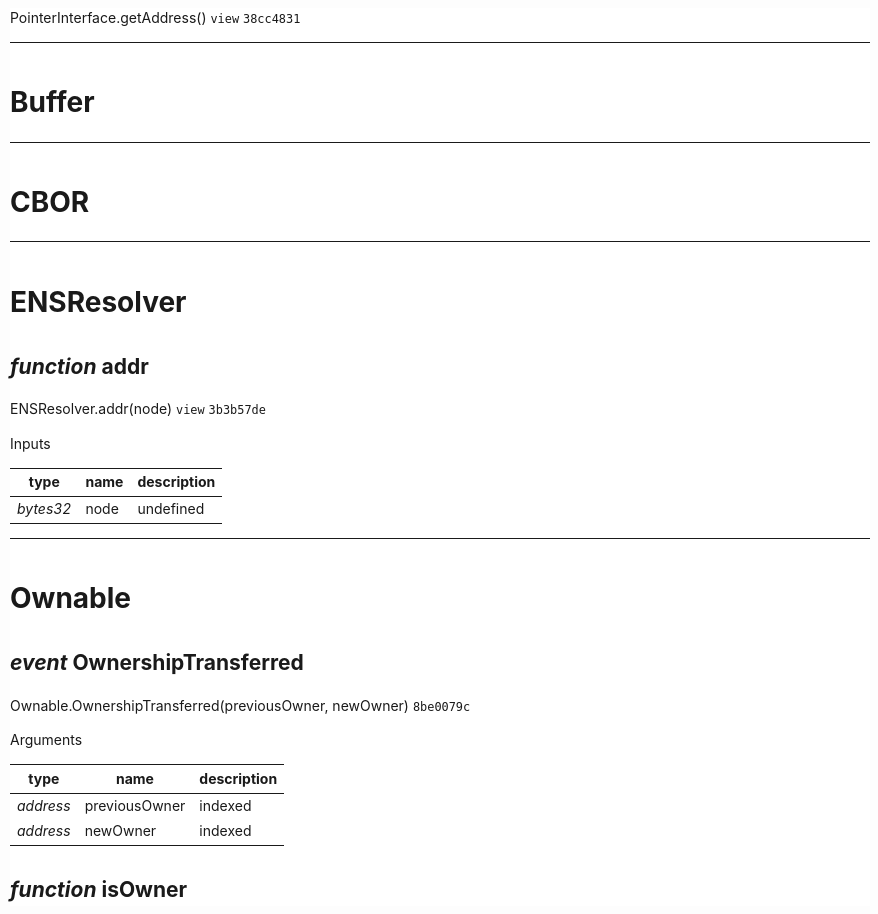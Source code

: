 PointerInterface.getAddress() `view` `38cc4831`





---
# Buffer


---
# CBOR


---
# ENSResolver


## *function* addr

ENSResolver.addr(node) `view` `3b3b57de`


Inputs

| **type** | **name** | **description** |
|-|-|-|
| *bytes32* | node | undefined |


---
# Ownable


## *event* OwnershipTransferred

Ownable.OwnershipTransferred(previousOwner, newOwner) `8be0079c`

Arguments

| **type** | **name** | **description** |
|-|-|-|
| *address* | previousOwner | indexed |
| *address* | newOwner | indexed |


## *function* isOwner
